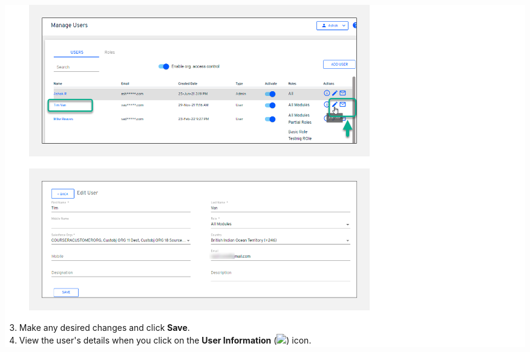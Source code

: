 <figure><img src="../../../.gitbook/assets/image (8) (1) (1) (1) (1) (1) (1) (1) (1) (1) (1) (1) (1) (1) (1) (1) (1) (1) (1) (1) (1) (1) (1) (1) (1) (1) (1) (1) (1) (1) (1).png" alt="" width="563"><figcaption></figcaption></figure>

<figure><img src="../../../.gitbook/assets/image (9) (1) (1) (1) (1) (1) (1) (1) (1) (1) (1) (1) (1) (1) (1) (1) (1) (1) (1) (1) (1) (1) (1) (1) (1) (1) (1) (1) (1) (1).png" alt="" width="563"><figcaption></figcaption></figure>

3. Make any desired changes and click **Save**.
4. View the user's details when you click on the **User Information** (![](https://cdn.document360.io/8711f4e7-c040-4616-aac9-d947f87e4619/Images/Documentation/image-1653039022101.png)) icon.
